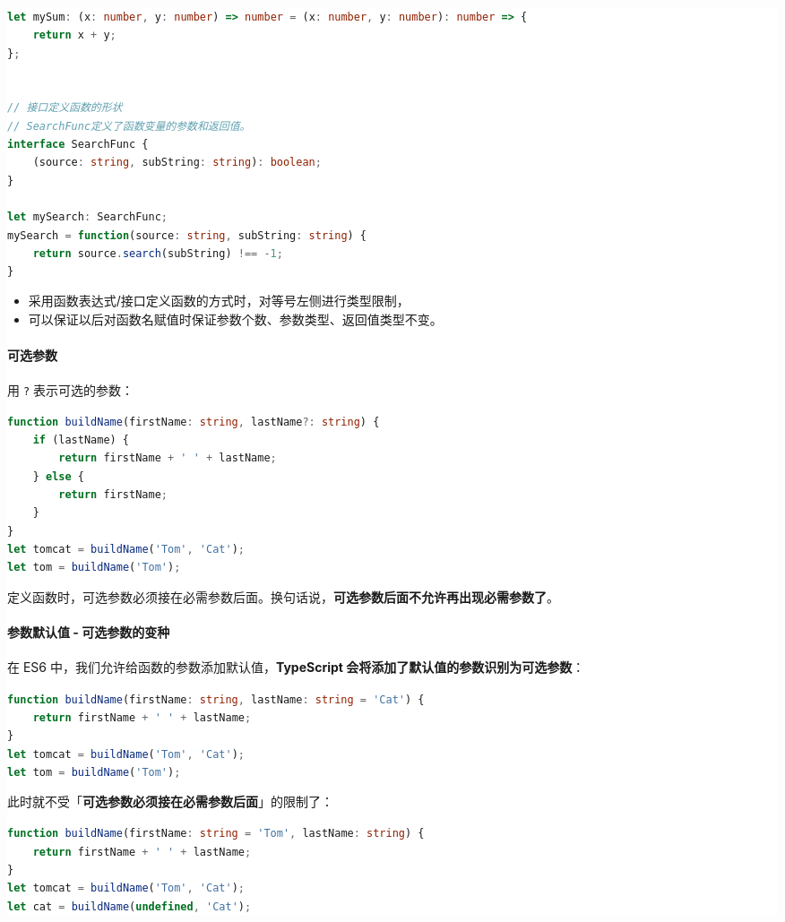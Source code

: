 ```ts
let mySum: (x: number, y: number) => number = (x: number, y: number): number => {
    return x + y;
};


// 接口定义函数的形状
// SearchFunc定义了函数变量的参数和返回值。
interface SearchFunc {
    (source: string, subString: string): boolean;
}

let mySearch: SearchFunc;
mySearch = function(source: string, subString: string) {
    return source.search(subString) !== -1;
}
```

- 采用函数表达式/接口定义函数的方式时，对等号左侧进行类型限制，
- 可以保证以后对函数名赋值时保证参数个数、参数类型、返回值类型不变。



#### 可选参数

用 `?` 表示可选的参数：

```ts
function buildName(firstName: string, lastName?: string) {
    if (lastName) {
        return firstName + ' ' + lastName;
    } else {
        return firstName;
    }
}
let tomcat = buildName('Tom', 'Cat');
let tom = buildName('Tom');
```

定义函数时，可选参数必须接在必需参数后面。换句话说，**可选参数后面不允许再出现必需参数了**。



#### 参数默认值 - 可选参数的变种

在 ES6 中，我们允许给函数的参数添加默认值，**TypeScript 会将添加了默认值的参数识别为可选参数**：

```ts
function buildName(firstName: string, lastName: string = 'Cat') {
    return firstName + ' ' + lastName;
}
let tomcat = buildName('Tom', 'Cat');
let tom = buildName('Tom');
```

此时就不受「**可选参数必须接在必需参数后面**」的限制了：

```ts
function buildName(firstName: string = 'Tom', lastName: string) {
    return firstName + ' ' + lastName;
}
let tomcat = buildName('Tom', 'Cat');
let cat = buildName(undefined, 'Cat');
```

